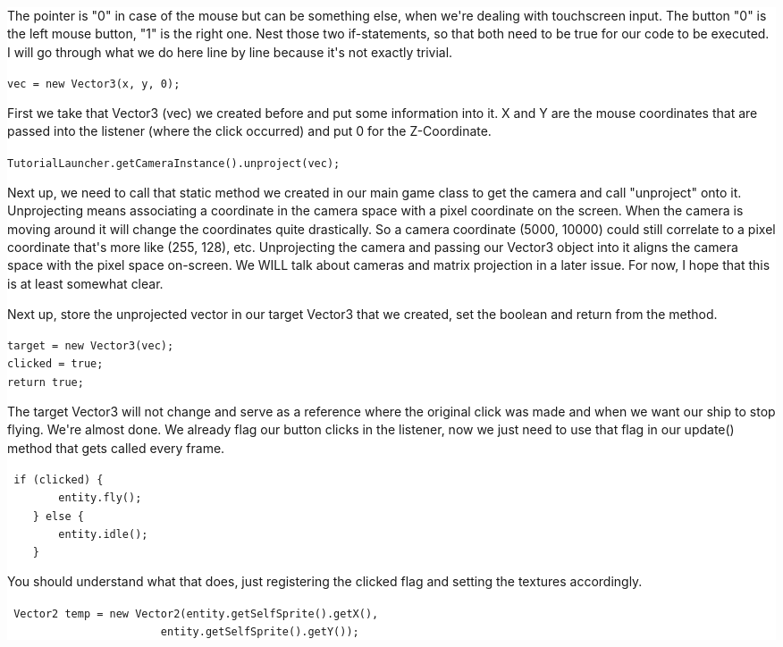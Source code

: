 The pointer is "0" in case of the mouse but can be something else, when
we're dealing with touchscreen input. The button "0" is the left mouse
button, "1" is the right one. Nest those two if-statements, so that both
need to be true for our code to be executed. I will go through what we
do here line by line because it's not exactly trivial.

``` {.lang:java .decode:true}
vec = new Vector3(x, y, 0);
```

First we take that Vector3 (vec) we created before and put some
information into it. X and Y are the mouse coordinates that are passed
into the listener (where the click occurred) and put 0 for the
Z-Coordinate.

``` {.lang:java .decode:true}
TutorialLauncher.getCameraInstance().unproject(vec);
```

Next up, we need to call that static method we created in our main game
class to get the camera and call "unproject" onto it. Unprojecting means
associating a coordinate in the camera space with a pixel coordinate on
the screen. When the camera is moving around it will change the
coordinates quite drastically. So a camera coordinate (5000, 10000)
could still correlate to a pixel coordinate that's more like (255, 128),
etc. Unprojecting the camera and passing our Vector3 object into it
aligns the camera space with the pixel space on-screen. We WILL talk
about cameras and matrix projection in a later issue. For now, I hope
that this is at least somewhat clear.

Next up, store the unprojected vector in our target Vector3 that we
created, set the boolean and return from the method.

``` {.lang:java .decode:true}
target = new Vector3(vec);
clicked = true;
return true;
```

The target Vector3 will not change and serve as a reference where the
original click was made and when we want our ship to stop flying. We're
almost done. We already flag our button clicks in the listener, now we
just need to use that flag in our update() method that gets called every
frame.

``` {.lang:java .decode:true}
 if (clicked) {
        entity.fly();
    } else {
        entity.idle();
    }
```

You should understand what that does, just registering the clicked flag
and setting the textures accordingly.

``` {.lang:java .decode:true}
 Vector2 temp = new Vector2(entity.getSelfSprite().getX(), 
                        entity.getSelfSprite().getY());
```
